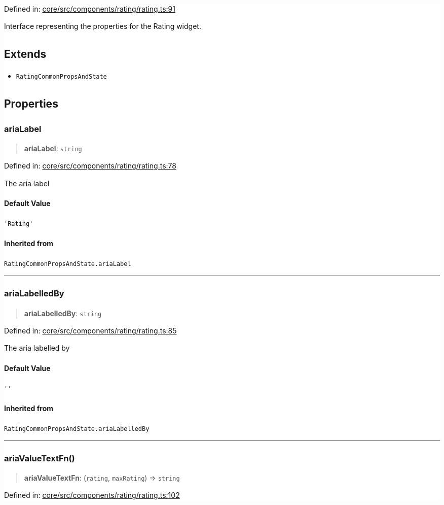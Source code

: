 Defined in: [core/src/components/rating/rating.ts:91](https://github.com/AmadeusITGroup/AgnosUI/blob/cb9aa94dfe24c7f900f9c3fbd07ef344329a3e75/core/src/components/rating/rating.ts#L91)

Interface representing the properties for the Rating widget.

## Extends

- `RatingCommonPropsAndState`

## Properties

### ariaLabel

> **ariaLabel**: `string`

Defined in: [core/src/components/rating/rating.ts:78](https://github.com/AmadeusITGroup/AgnosUI/blob/cb9aa94dfe24c7f900f9c3fbd07ef344329a3e75/core/src/components/rating/rating.ts#L78)

The aria label

#### Default Value

`'Rating'`

#### Inherited from

`RatingCommonPropsAndState.ariaLabel`

***

### ariaLabelledBy

> **ariaLabelledBy**: `string`

Defined in: [core/src/components/rating/rating.ts:85](https://github.com/AmadeusITGroup/AgnosUI/blob/cb9aa94dfe24c7f900f9c3fbd07ef344329a3e75/core/src/components/rating/rating.ts#L85)

The aria labelled by

#### Default Value

`''`

#### Inherited from

`RatingCommonPropsAndState.ariaLabelledBy`

***

### ariaValueTextFn()

> **ariaValueTextFn**: (`rating`, `maxRating`) => `string`

Defined in: [core/src/components/rating/rating.ts:102](https://github.com/AmadeusITGroup/AgnosUI/blob/cb9aa94dfe24c7f900f9c3fbd07ef344329a3e75/core/src/components/rating/rating.ts#L102)

